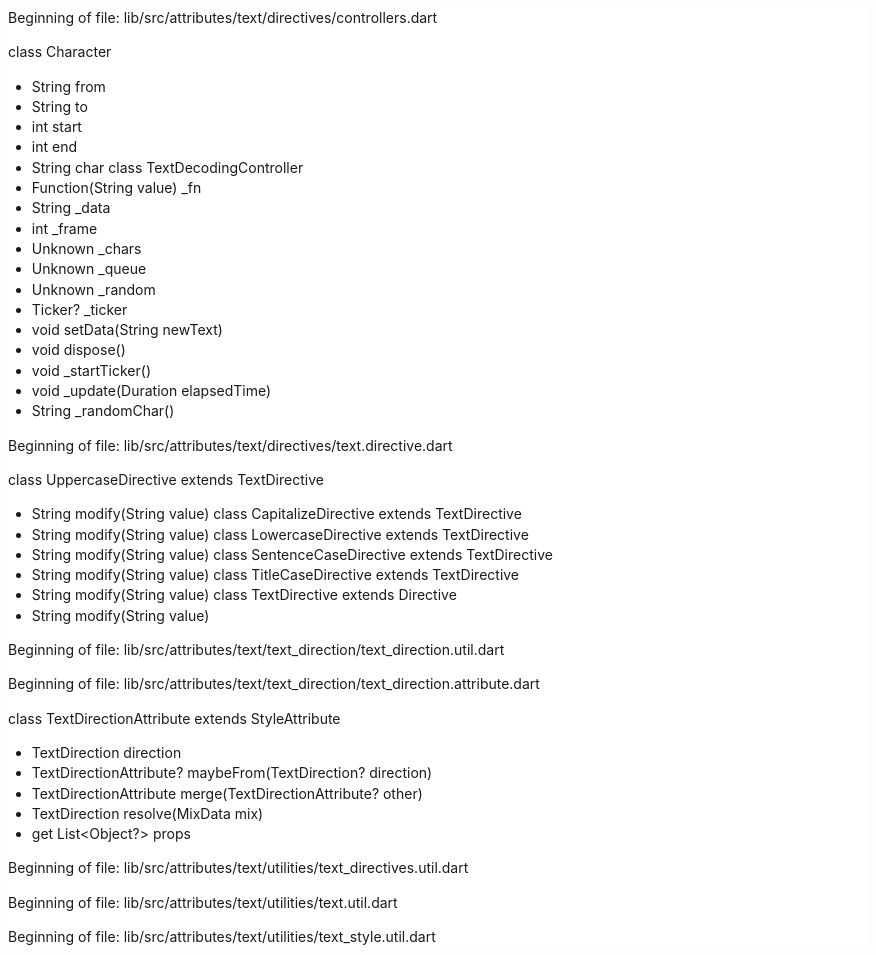 Beginning of file: lib/src/attributes/text/directives/controllers.dart

class Character
- String from
- String to
- int start
- int end
- String char
class TextDecodingController
-  Function(String value) _fn
- String _data
- int _frame
- Unknown _chars
- Unknown _queue
- Unknown _random
- Ticker? _ticker
- void setData(String newText)
- void dispose()
- void _startTicker()
- void _update(Duration elapsedTime)
- String _randomChar()

Beginning of file: lib/src/attributes/text/directives/text.directive.dart

class UppercaseDirective extends TextDirective
- String modify(String value)
class CapitalizeDirective extends TextDirective
- String modify(String value)
class LowercaseDirective extends TextDirective
- String modify(String value)
class SentenceCaseDirective extends TextDirective
- String modify(String value)
class TitleCaseDirective extends TextDirective
- String modify(String value)
class TextDirective extends Directive
- String modify(String value)

Beginning of file: lib/src/attributes/text/text_direction/text_direction.util.dart


Beginning of file: lib/src/attributes/text/text_direction/text_direction.attribute.dart

class TextDirectionAttribute extends StyleAttribute
- TextDirection direction
- TextDirectionAttribute? maybeFrom(TextDirection? direction)
- TextDirectionAttribute merge(TextDirectionAttribute? other)
- TextDirection resolve(MixData mix)
- get List<Object?> props

Beginning of file: lib/src/attributes/text/utilities/text_directives.util.dart


Beginning of file: lib/src/attributes/text/utilities/text.util.dart


Beginning of file: lib/src/attributes/text/utilities/text_style.util.dart
